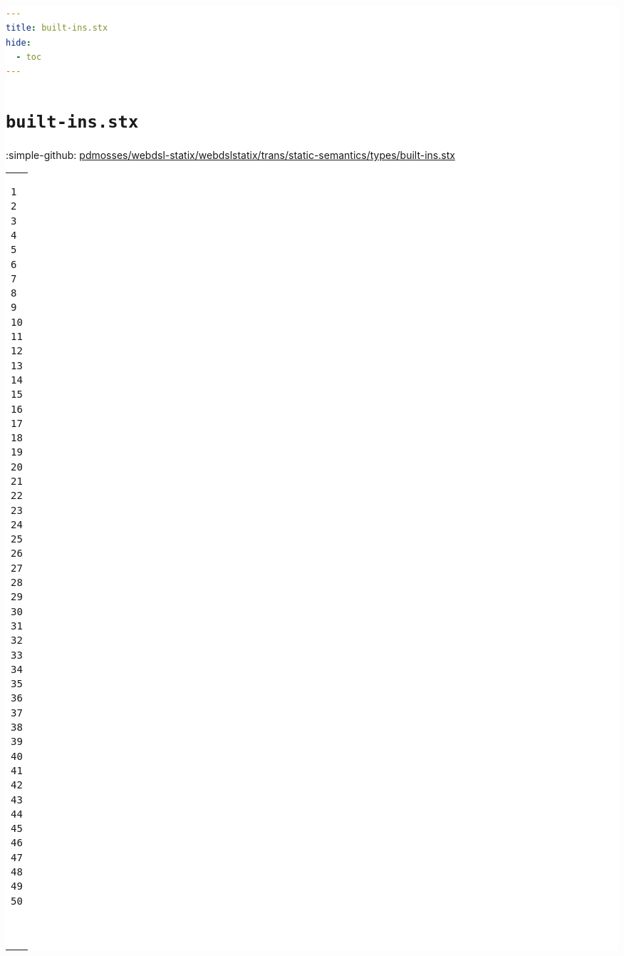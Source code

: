 ```yaml
---
title: built-ins.stx
hide:
  - toc
---
```


# `built-ins.stx`

:simple-github: [pdmosses/webdsl-statix/webdslstatix/trans/static-semantics/types/built-ins.stx]

[pdmosses/webdsl-statix/webdslstatix/trans/static-semantics/types/built-ins.stx]: https://github.com/pdmosses/webdsl-statix/blob/master/webdslstatix/trans/static-semantics/types/built-ins.stx "The source file on GitHub"

<div class="stx"><table class="highlighttable"><tbody><tr><td class="linenos"><div class="linenodiv"><pre><span></span>1
2
3
4
5
6
7
8
9
10
11
12
13
14
15
16
17
18
19
20
21
22
23
24
25
26
27
28
29
30
31
32
33
34
35
36
37
38
39
40
41
42
43
44
45
46
47
48
49
50